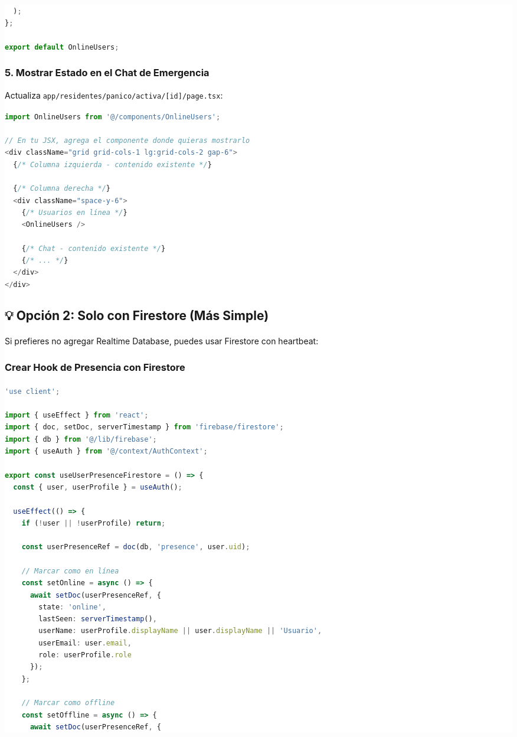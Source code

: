 ```typescript
  );
};

export default OnlineUsers;
```

### 5. Mostrar Estado en el Chat de Emergencia

Actualiza `app/residentes/panico/activa/[id]/page.tsx`:

```typescript
import OnlineUsers from '@/components/OnlineUsers';

// En tu JSX, agrega el componente donde quieras mostrarlo
<div className="grid grid-cols-1 lg:grid-cols-2 gap-6">
  {/* Columna izquierda - contenido existente */}
  
  {/* Columna derecha */}
  <div className="space-y-6">
    {/* Usuarios en línea */}
    <OnlineUsers />
    
    {/* Chat - contenido existente */}
    {/* ... */}
  </div>
</div>
```

## 💡 Opción 2: Solo con Firestore (Más Simple)

Si prefieres no agregar Realtime Database, puedes usar Firestore con heartbeat:

### Crear Hook de Presencia con Firestore

```typescript
'use client';

import { useEffect } from 'react';
import { doc, setDoc, serverTimestamp } from 'firebase/firestore';
import { db } from '@/lib/firebase';
import { useAuth } from '@/context/AuthContext';

export const useUserPresenceFirestore = () => {
  const { user, userProfile } = useAuth();

  useEffect(() => {
    if (!user || !userProfile) return;

    const userPresenceRef = doc(db, 'presence', user.uid);

    // Marcar como en línea
    const setOnline = async () => {
      await setDoc(userPresenceRef, {
        state: 'online',
        lastSeen: serverTimestamp(),
        userName: userProfile.displayName || user.displayName || 'Usuario',
        userEmail: user.email,
        role: userProfile.role
      });
    };

    // Marcar como offline
    const setOffline = async () => {
      await setDoc(userPresenceRef, {
```